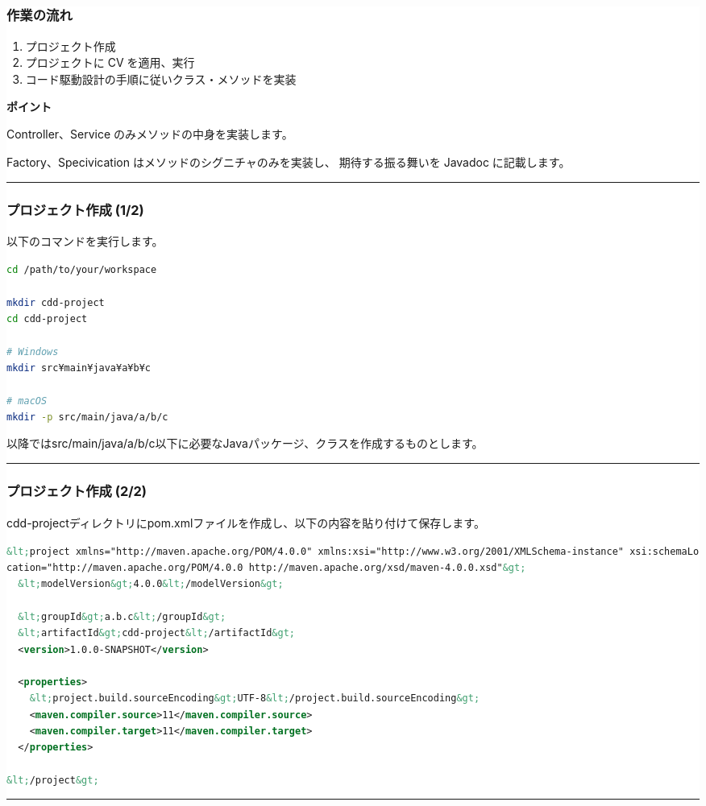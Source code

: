 
### 作業の流れ

1. プロジェクト作成
2. プロジェクトに CV を適用、実行
3. コード駆動設計の手順に従いクラス・メソッドを実装

**ポイント**

Controller、Service のみメソッドの中身を実装します。

Factory、Specivication はメソッドのシグニチャのみを実装し、
期待する振る舞いを Javadoc に記載します。

---

### プロジェクト作成 (1/2)

以下のコマンドを実行します。

```sh
cd /path/to/your/workspace

mkdir cdd-project
cd cdd-project

# Windows
mkdir src¥main¥java¥a¥b¥c

# macOS
mkdir -p src/main/java/a/b/c
```

以降ではsrc/main/java/a/b/c以下に必要なJavaパッケージ、クラスを作成するものとします。

---

### プロジェクト作成 (2/2)

cdd-projectディレクトリにpom.xmlファイルを作成し、以下の内容を貼り付けて保存します。

```xml
&lt;project xmlns="http://maven.apache.org/POM/4.0.0" xmlns:xsi="http://www.w3.org/2001/XMLSchema-instance" xsi:schemaLocation="http://maven.apache.org/POM/4.0.0 http://maven.apache.org/xsd/maven-4.0.0.xsd"&gt;
  &lt;modelVersion&gt;4.0.0&lt;/modelVersion&gt;

  &lt;groupId&gt;a.b.c&lt;/groupId&gt;
  &lt;artifactId&gt;cdd-project&lt;/artifactId&gt;
  <version>1.0.0-SNAPSHOT</version>

  <properties>
    &lt;project.build.sourceEncoding&gt;UTF-8&lt;/project.build.sourceEncoding&gt;
    <maven.compiler.source>11</maven.compiler.source>
    <maven.compiler.target>11</maven.compiler.target>
  </properties>

&lt;/project&gt;
```

---